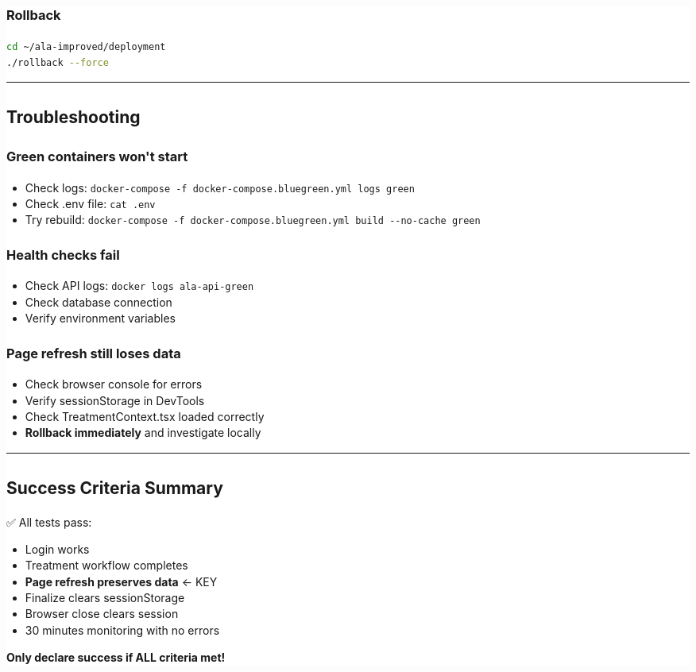 ### Rollback
```bash
cd ~/ala-improved/deployment
./rollback --force
```

---

## Troubleshooting

### Green containers won't start
- Check logs: `docker-compose -f docker-compose.bluegreen.yml logs green`
- Check .env file: `cat .env`
- Try rebuild: `docker-compose -f docker-compose.bluegreen.yml build --no-cache green`

### Health checks fail
- Check API logs: `docker logs ala-api-green`
- Check database connection
- Verify environment variables

### Page refresh still loses data
- Check browser console for errors
- Verify sessionStorage in DevTools
- Check TreatmentContext.tsx loaded correctly
- **Rollback immediately** and investigate locally

---

## Success Criteria Summary

✅ All tests pass:
- Login works
- Treatment workflow completes
- **Page refresh preserves data** ← KEY
- Finalize clears sessionStorage
- Browser close clears session
- 30 minutes monitoring with no errors

**Only declare success if ALL criteria met!**
